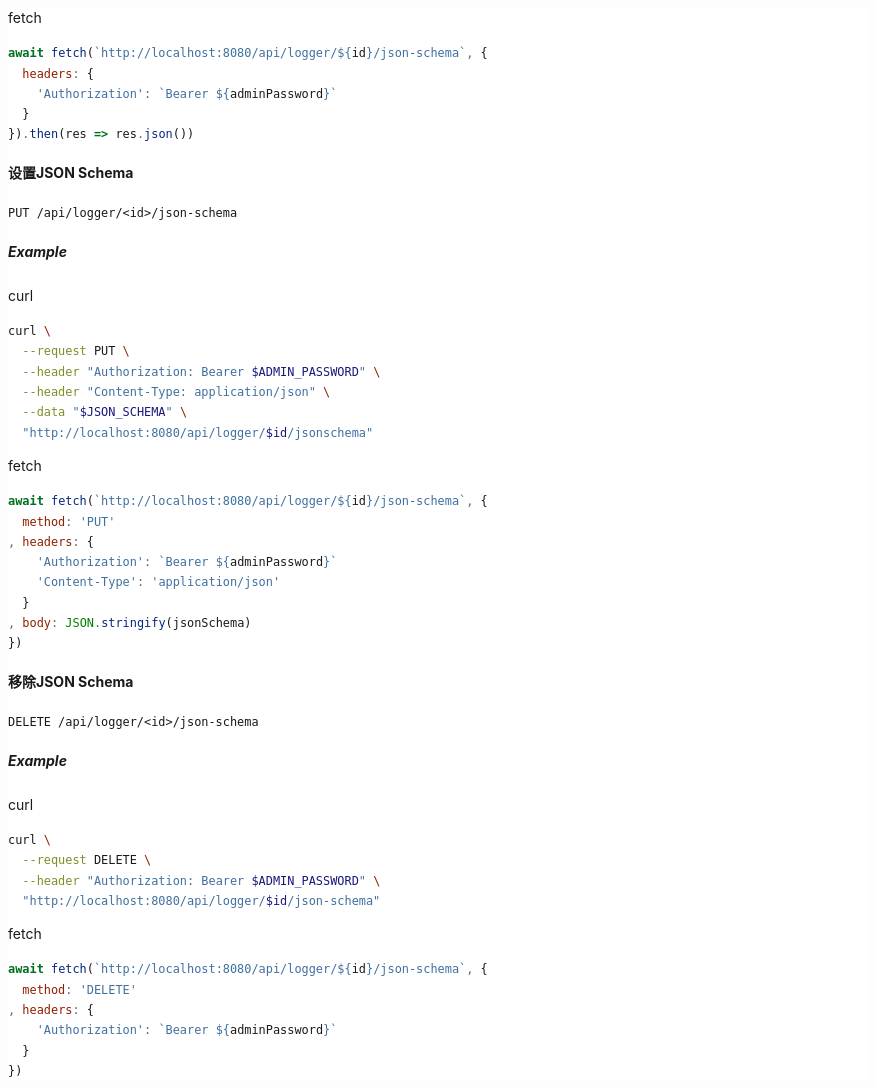 fetch
```js
await fetch(`http://localhost:8080/api/logger/${id}/json-schema`, {
  headers: {
    'Authorization': `Bearer ${adminPassword}`
  }
}).then(res => res.json())
```

#### 设置JSON Schema

`PUT /api/logger/<id>/json-schema`

##### Example

curl
```sh
curl \
  --request PUT \
  --header "Authorization: Bearer $ADMIN_PASSWORD" \
  --header "Content-Type: application/json" \
  --data "$JSON_SCHEMA" \
  "http://localhost:8080/api/logger/$id/jsonschema"
```

fetch
```js
await fetch(`http://localhost:8080/api/logger/${id}/json-schema`, {
  method: 'PUT'
, headers: {
    'Authorization': `Bearer ${adminPassword}`
    'Content-Type': 'application/json'
  }
, body: JSON.stringify(jsonSchema)
})
```

#### 移除JSON Schema

`DELETE /api/logger/<id>/json-schema`

##### Example

curl
```sh
curl \
  --request DELETE \
  --header "Authorization: Bearer $ADMIN_PASSWORD" \
  "http://localhost:8080/api/logger/$id/json-schema"
```

fetch
```js
await fetch(`http://localhost:8080/api/logger/${id}/json-schema`, {
  method: 'DELETE'
, headers: {
    'Authorization': `Bearer ${adminPassword}`
  }
})
```
